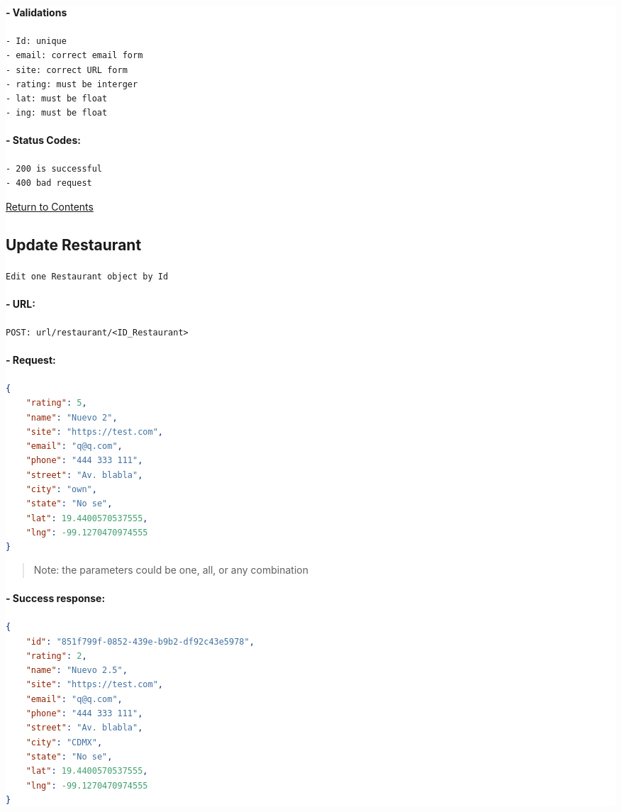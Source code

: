 #### - Validations
    - Id: unique
    - email: correct email form
    - site: correct URL form
    - rating: must be interger
    - lat: must be float
    - ing: must be float

#### - Status Codes: 
    - 200 is successful 
    - 400 bad request
[Return to Contents](#contents)
## Update Restaurant
    Edit one Restaurant object by Id
#### - URL:
    POST: url/restaurant/<ID_Restaurant>
    
#### - Request:
```json
{
    "rating": 5,
    "name": "Nuevo 2",
    "site": "https://test.com",
    "email": "q@q.com",
    "phone": "444 333 111",
    "street": "Av. blabla",
    "city": "own",
    "state": "No se",
    "lat": 19.4400570537555,
    "lng": -99.1270470974555
}
```
>Note: the parameters could be one, all, or any combination 
    
#### - Success response:
```json
{
    "id": "851f799f-0852-439e-b9b2-df92c43e5978",
    "rating": 2,
    "name": "Nuevo 2.5",
    "site": "https://test.com",
    "email": "q@q.com",
    "phone": "444 333 111",
    "street": "Av. blabla",
    "city": "CDMX",
    "state": "No se",
    "lat": 19.4400570537555,
    "lng": -99.1270470974555
}
```
